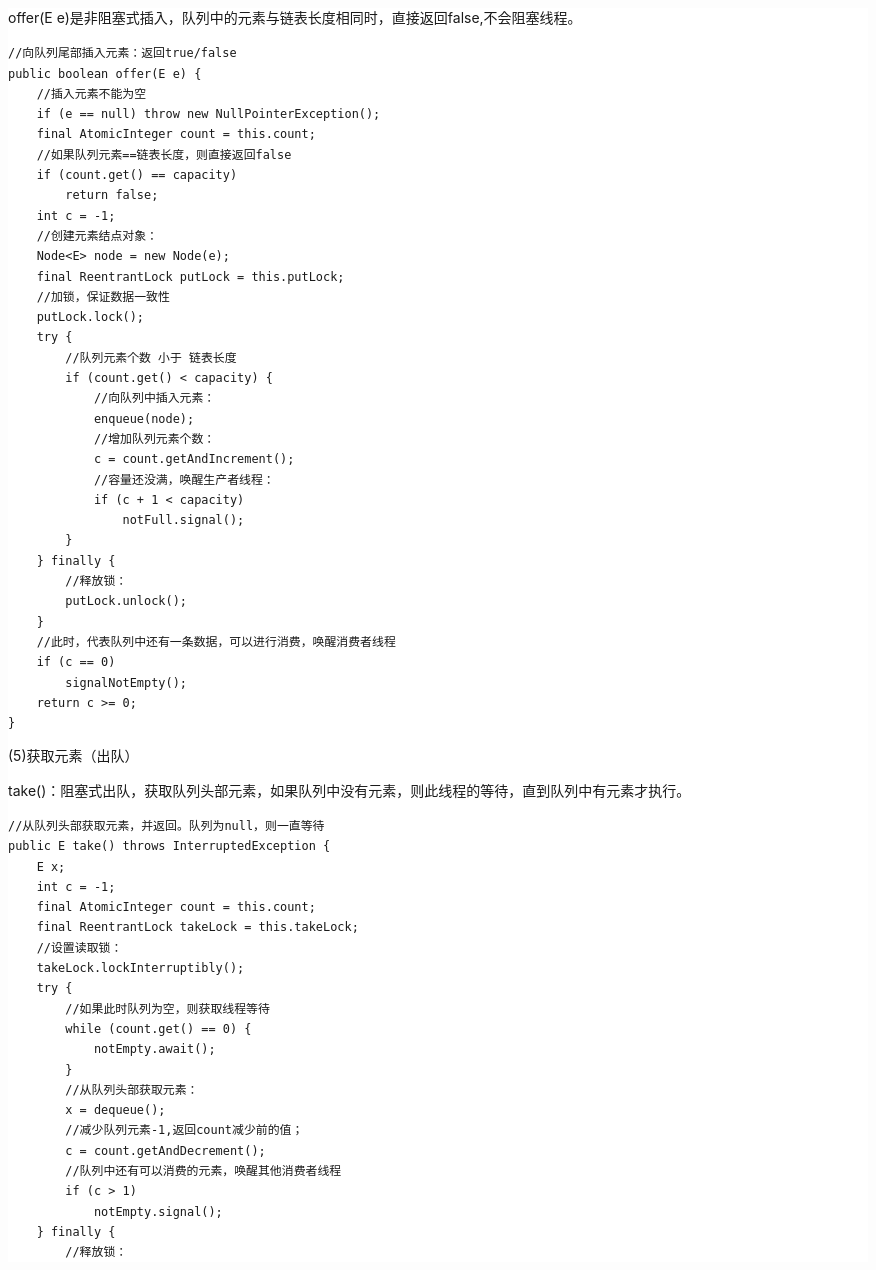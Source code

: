 offer(E e)是非阻塞式插入，队列中的元素与链表长度相同时，直接返回false,不会阻塞线程。

```
//向队列尾部插入元素：返回true/false
public boolean offer(E e) {
    //插入元素不能为空
    if (e == null) throw new NullPointerException();
    final AtomicInteger count = this.count;
    //如果队列元素==链表长度，则直接返回false
    if (count.get() == capacity)
        return false;
    int c = -1;
    //创建元素结点对象：
    Node<E> node = new Node(e);
    final ReentrantLock putLock = this.putLock;
    //加锁，保证数据一致性
    putLock.lock();
    try {
        //队列元素个数 小于 链表长度
        if (count.get() < capacity) {
            //向队列中插入元素：
            enqueue(node);
            //增加队列元素个数：
            c = count.getAndIncrement();
            //容量还没满，唤醒生产者线程：
            if (c + 1 < capacity)
                notFull.signal();
        }
    } finally {
        //释放锁：
        putLock.unlock();
    }
    //此时，代表队列中还有一条数据，可以进行消费，唤醒消费者线程
    if (c == 0)
        signalNotEmpty();
    return c >= 0;
}
```

(5)获取元素（出队）

take()：阻塞式出队，获取队列头部元素，如果队列中没有元素，则此线程的等待，直到队列中有元素才执行。

```
//从队列头部获取元素，并返回。队列为null，则一直等待
public E take() throws InterruptedException {
    E x;
    int c = -1;
    final AtomicInteger count = this.count;
    final ReentrantLock takeLock = this.takeLock;
    //设置读取锁：
    takeLock.lockInterruptibly();
    try {
        //如果此时队列为空，则获取线程等待
        while (count.get() == 0) {
            notEmpty.await();
        }
        //从队列头部获取元素：
        x = dequeue();
        //减少队列元素-1,返回count减少前的值；
        c = count.getAndDecrement();
        //队列中还有可以消费的元素，唤醒其他消费者线程
        if (c > 1)
            notEmpty.signal();
    } finally {
        //释放锁：
```
